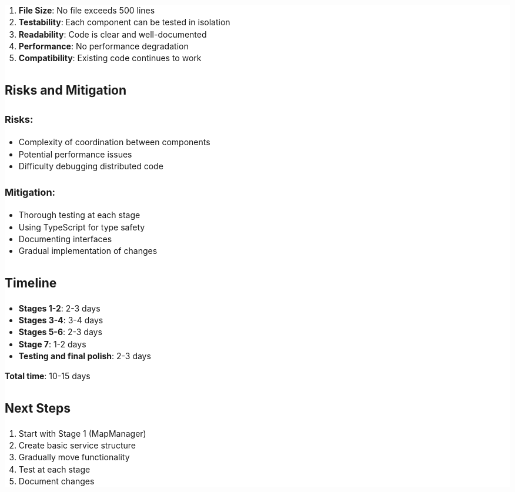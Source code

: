 1. **File Size**: No file exceeds 500 lines
2. **Testability**: Each component can be tested in isolation
3. **Readability**: Code is clear and well-documented
4. **Performance**: No performance degradation
5. **Compatibility**: Existing code continues to work

## Risks and Mitigation

### Risks:
- Complexity of coordination between components
- Potential performance issues
- Difficulty debugging distributed code

### Mitigation:
- Thorough testing at each stage
- Using TypeScript for type safety
- Documenting interfaces
- Gradual implementation of changes

## Timeline

- **Stages 1-2**: 2-3 days
- **Stages 3-4**: 3-4 days  
- **Stages 5-6**: 2-3 days
- **Stage 7**: 1-2 days
- **Testing and final polish**: 2-3 days

**Total time**: 10-15 days

## Next Steps

1. Start with Stage 1 (MapManager)
2. Create basic service structure
3. Gradually move functionality
4. Test at each stage
5. Document changes 